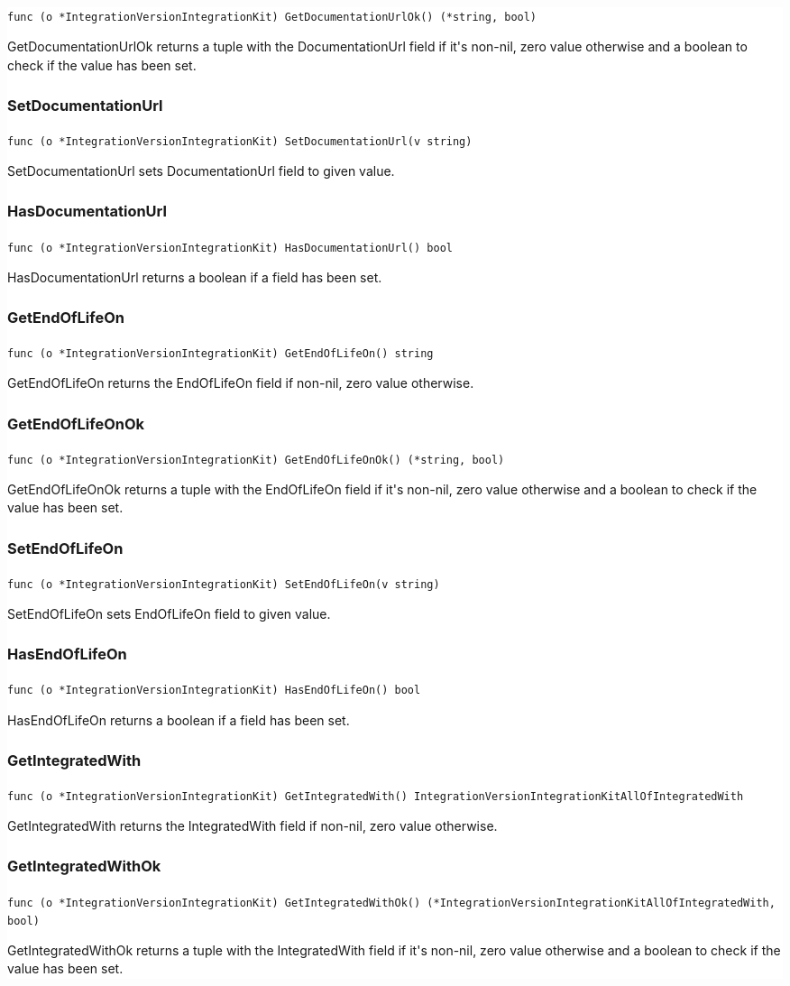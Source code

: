 `func (o *IntegrationVersionIntegrationKit) GetDocumentationUrlOk() (*string, bool)`

GetDocumentationUrlOk returns a tuple with the DocumentationUrl field if it's non-nil, zero value otherwise
and a boolean to check if the value has been set.

### SetDocumentationUrl

`func (o *IntegrationVersionIntegrationKit) SetDocumentationUrl(v string)`

SetDocumentationUrl sets DocumentationUrl field to given value.

### HasDocumentationUrl

`func (o *IntegrationVersionIntegrationKit) HasDocumentationUrl() bool`

HasDocumentationUrl returns a boolean if a field has been set.

### GetEndOfLifeOn

`func (o *IntegrationVersionIntegrationKit) GetEndOfLifeOn() string`

GetEndOfLifeOn returns the EndOfLifeOn field if non-nil, zero value otherwise.

### GetEndOfLifeOnOk

`func (o *IntegrationVersionIntegrationKit) GetEndOfLifeOnOk() (*string, bool)`

GetEndOfLifeOnOk returns a tuple with the EndOfLifeOn field if it's non-nil, zero value otherwise
and a boolean to check if the value has been set.

### SetEndOfLifeOn

`func (o *IntegrationVersionIntegrationKit) SetEndOfLifeOn(v string)`

SetEndOfLifeOn sets EndOfLifeOn field to given value.

### HasEndOfLifeOn

`func (o *IntegrationVersionIntegrationKit) HasEndOfLifeOn() bool`

HasEndOfLifeOn returns a boolean if a field has been set.

### GetIntegratedWith

`func (o *IntegrationVersionIntegrationKit) GetIntegratedWith() IntegrationVersionIntegrationKitAllOfIntegratedWith`

GetIntegratedWith returns the IntegratedWith field if non-nil, zero value otherwise.

### GetIntegratedWithOk

`func (o *IntegrationVersionIntegrationKit) GetIntegratedWithOk() (*IntegrationVersionIntegrationKitAllOfIntegratedWith, bool)`

GetIntegratedWithOk returns a tuple with the IntegratedWith field if it's non-nil, zero value otherwise
and a boolean to check if the value has been set.
